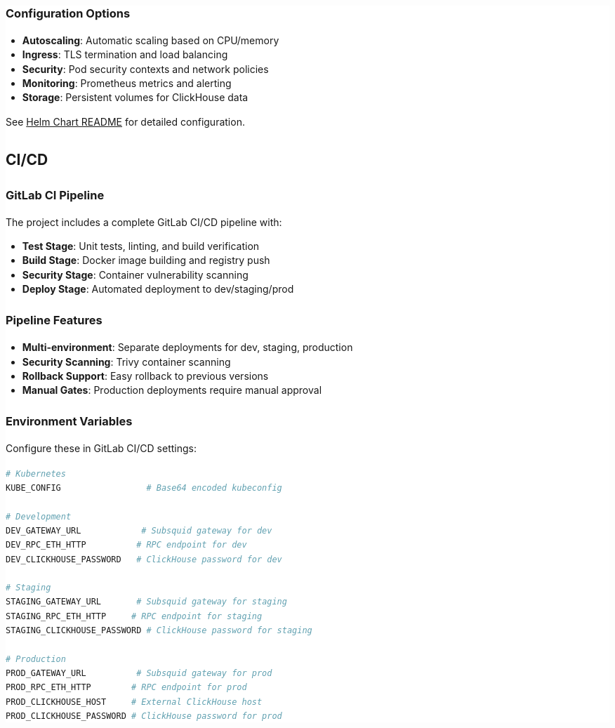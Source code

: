 ### Configuration Options

- **Autoscaling**: Automatic scaling based on CPU/memory
- **Ingress**: TLS termination and load balancing
- **Security**: Pod security contexts and network policies
- **Monitoring**: Prometheus metrics and alerting
- **Storage**: Persistent volumes for ClickHouse data

See [Helm Chart README](./helm/squid-indexer/README.md) for detailed configuration.

## CI/CD

### GitLab CI Pipeline

The project includes a complete GitLab CI/CD pipeline with:

- **Test Stage**: Unit tests, linting, and build verification
- **Build Stage**: Docker image building and registry push
- **Security Stage**: Container vulnerability scanning
- **Deploy Stage**: Automated deployment to dev/staging/prod

### Pipeline Features

- **Multi-environment**: Separate deployments for dev, staging, production
- **Security Scanning**: Trivy container scanning
- **Rollback Support**: Easy rollback to previous versions
- **Manual Gates**: Production deployments require manual approval

### Environment Variables

Configure these in GitLab CI/CD settings:

```bash
# Kubernetes
KUBE_CONFIG                 # Base64 encoded kubeconfig

# Development
DEV_GATEWAY_URL            # Subsquid gateway for dev
DEV_RPC_ETH_HTTP          # RPC endpoint for dev
DEV_CLICKHOUSE_PASSWORD   # ClickHouse password for dev

# Staging  
STAGING_GATEWAY_URL       # Subsquid gateway for staging
STAGING_RPC_ETH_HTTP     # RPC endpoint for staging
STAGING_CLICKHOUSE_PASSWORD # ClickHouse password for staging

# Production
PROD_GATEWAY_URL          # Subsquid gateway for prod
PROD_RPC_ETH_HTTP        # RPC endpoint for prod
PROD_CLICKHOUSE_HOST     # External ClickHouse host
PROD_CLICKHOUSE_PASSWORD # ClickHouse password for prod
```
